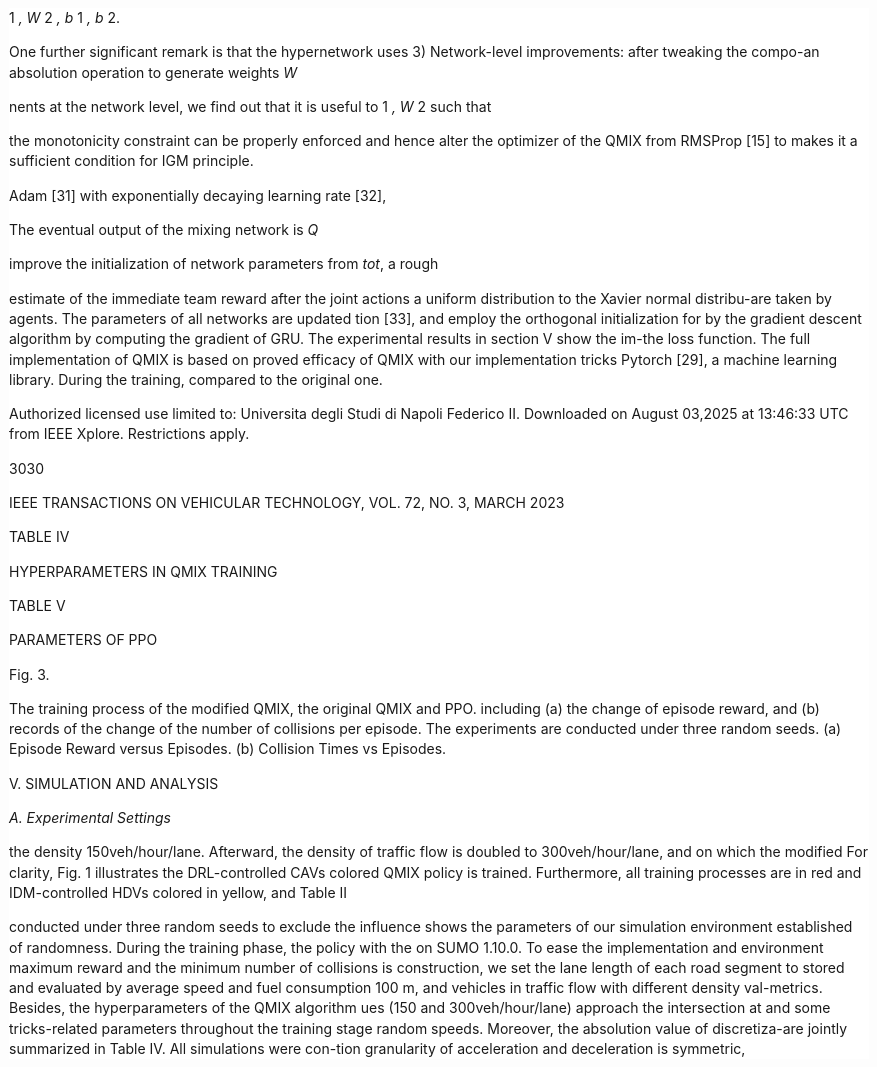 1 *, W* 2 *, b* 1 *, b* 2. 

One further significant remark is that the hypernetwork uses 3\) Network-level improvements: after tweaking the compo-an absolution operation to generate weights *W*

nents at the network level, we find out that it is useful to 1 *, W* 2 such that

the monotonicity constraint can be properly enforced and hence alter the optimizer of the QMIX from RMSProp \[15\] to makes it a sufficient condition for IGM principle. 

Adam \[31\] with exponentially decaying learning rate \[32\], 

The eventual output of the mixing network is *Q*

improve the initialization of network parameters from *tot*, a rough

estimate of the immediate team reward after the joint actions a uniform distribution to the Xavier normal distribu-are taken by agents. The parameters of all networks are updated tion \[33\], and employ the orthogonal initialization for by the gradient descent algorithm by computing the gradient of GRU. The experimental results in section V show the im-the loss function. The full implementation of QMIX is based on proved efficacy of QMIX with our implementation tricks Pytorch \[29\], a machine learning library. During the training, compared to the original one. 

Authorized licensed use limited to: Universita degli Studi di Napoli Federico II. Downloaded on August 03,2025 at 13:46:33 UTC from IEEE Xplore. Restrictions apply. 



3030

IEEE TRANSACTIONS ON VEHICULAR TECHNOLOGY, VOL. 72, NO. 3, MARCH 2023

TABLE IV

HYPERPARAMETERS IN QMIX TRAINING

TABLE V

PARAMETERS OF PPO

Fig. 3. 

The training process of the modified QMIX, the original QMIX and PPO. including \(a\) the change of episode reward, and \(b\) records of the change of the number of collisions per episode. The experiments are conducted under three random seeds. \(a\) Episode Reward versus Episodes. \(b\) Collision Times vs Episodes. 

V. SIMULATION AND ANALYSIS

*A. Experimental Settings*

the density 150veh/hour/lane. Afterward, the density of traffic flow is doubled to 300veh/hour/lane, and on which the modified For clarity, Fig. 1 illustrates the DRL-controlled CAVs colored QMIX policy is trained. Furthermore, all training processes are in red and IDM-controlled HDVs colored in yellow, and Table II

conducted under three random seeds to exclude the influence shows the parameters of our simulation environment established of randomness. During the training phase, the policy with the on SUMO 1.10.0. To ease the implementation and environment maximum reward and the minimum number of collisions is construction, we set the lane length of each road segment to stored and evaluated by average speed and fuel consumption 100 m, and vehicles in traffic flow with different density val-metrics. Besides, the hyperparameters of the QMIX algorithm ues \(150 and 300veh/hour/lane\) approach the intersection at and some tricks-related parameters throughout the training stage random speeds. Moreover, the absolution value of discretiza-are jointly summarized in Table IV. All simulations were con-tion granularity of acceleration and deceleration is symmetric, 
